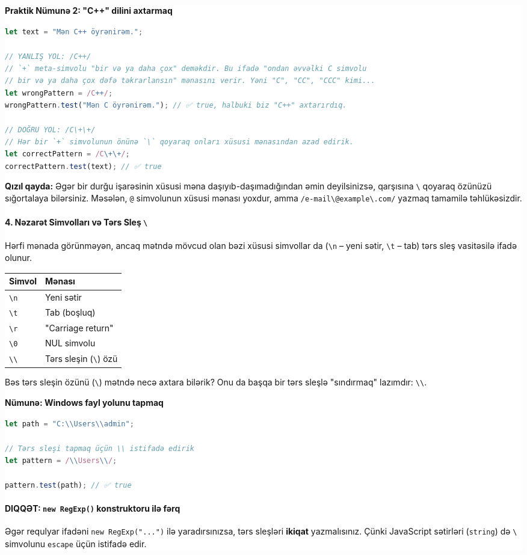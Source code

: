 **Praktik Nümunə 2: "C++" dilini axtarmaq**

```javascript
let text = "Mən C++ öyrənirəm.";

// YANLIŞ YOL: /C++/
// `+` meta-simvolu "bir və ya daha çox" deməkdir. Bu ifadə "ondan əvvəlki C simvolu
// bir və ya daha çox dəfə təkrarlansın" mənasını verir. Yəni "C", "CC", "CCC" kimi...
let wrongPattern = /C++/;
wrongPattern.test("Mən C öyrənirəm."); // ✅ true, halbuki biz "C++" axtarırdıq.

// DOĞRU YOL: /C\+\+/
// Hər bir `+` simvolunun önünə `\` qoyaraq onları xüsusi mənasından azad edirik.
let correctPattern = /C\+\+/;
correctPattern.test(text); // ✅ true
```

**Qızıl qayda:** Əgər bir durğu işarəsinin xüsusi məna daşıyıb-daşımadığından əmin deyilsinizsə, qarşısına `\` qoyaraq özünüzü sığortalaya bilərsiniz. Məsələn, `@` simvolunun xüsusi mənası yoxdur, amma `/e-mail\@example\.com/` yazmaq tamamilə təhlükəsizdir.

#### **4. Nəzarət Simvolları və Tərs Sleş `\`**

Hərfi mənada görünməyən, ancaq mətndə mövcud olan bəzi xüsusi simvollar da (`\n` – yeni sətir, `\t` – tab) tərs sleş vasitəsilə ifadə olunur.

| Simvol | Mənası |
| :--- | :--- |
| `\n` | Yeni sətir |
| `\t` | Tab (boşluq) |
| `\r` | "Carriage return" |
| `\0` | NUL simvolu |
| `\\` | Tərs sleşin (`\`) özü |

Bəs tərs sleşin özünü (`\`) mətndə necə axtara bilərik? Onu da başqa bir tərs sleşlə "sındırmaq" lazımdır: `\\`.

**Nümunə: Windows fayl yolunu tapmaq**

```javascript
let path = "C:\\Users\\admin";

// Tərs sleşi tapmaq üçün \\ istifadə edirik
let pattern = /\\Users\\/;

pattern.test(path); // ✅ true
```

#### **DIQQƏT: `new RegExp()` konstruktoru ilə fərq**

Əgər requlyar ifadəni `new RegExp("...")` ilə yaradırsınızsa, tərs sleşləri **ikiqat** yazmalısınız. Çünki JavaScript sətirləri (`string`) də `\` simvolunu `escape` üçün istifadə edir.
